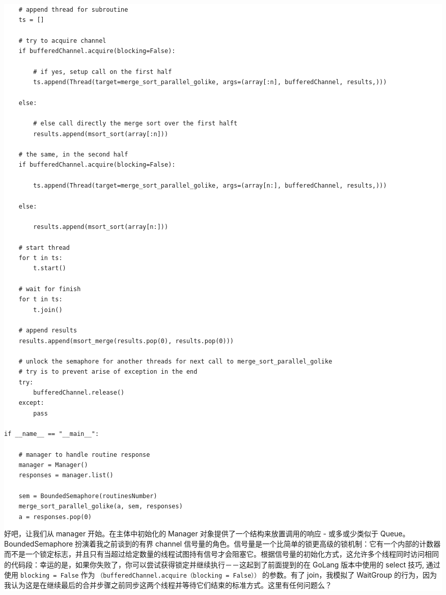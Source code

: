 ```
    # append thread for subroutine
    ts = []

    # try to acquire channel
    if bufferedChannel.acquire(blocking=False):

        # if yes, setup call on the first half
        ts.append(Thread(target=merge_sort_parallel_golike, args=(array[:n], bufferedChannel, results,)))

    else:

        # else call directly the merge sort over the first halft
        results.append(msort_sort(array[:n]))

    # the same, in the second half
    if bufferedChannel.acquire(blocking=False):

        ts.append(Thread(target=merge_sort_parallel_golike, args=(array[n:], bufferedChannel, results,)))

    else:

        results.append(msort_sort(array[n:]))

    # start thread
    for t in ts:
        t.start()

    # wait for finish
    for t in ts:
        t.join()

    # append results
    results.append(msort_merge(results.pop(0), results.pop(0)))

    # unlock the semaphore for another threads for next call to merge_sort_parallel_golike
    # try is to prevent arise of exception in the end
    try:
        bufferedChannel.release()
    except:
        pass

if __name__ == "__main__":

    # manager to handle routine response
    manager = Manager()
    responses = manager.list()

    sem = BoundedSemaphore(routinesNumber)
    merge_sort_parallel_golike(a, sem, responses)
    a = responses.pop(0)

```
好吧，让我们从 manager 开始。在主体中初始化的 Manager 对象提供了一个结构来放置调用的响应 - 或多或少类似于 Queue。BoundedSemaphore 扮演着我之前谈到的有界 channel 信号量的角色。信号量是一个比简单的锁更高级的锁机制：它有一个内部的计数器而不是一个锁定标志，并且只有当超过给定数量的线程试图持有信号才会阻塞它。根据信号量的初始化方式，这允许多个线程同时访问相同的代码段：幸运的是，如果你失败了，你可以尝试获得锁定并继续执行－－这起到了前面提到的在 GoLang 版本中使用的 select 技巧, 通过使用 `blocking = False` 作为 `（bufferedChannel.acquire（blocking = False））` 的参数。有了 join，我模拟了 WaitGroup 的行为，因为我认为这是在继续最后的合并步骤之前同步这两个线程并等待它们结束的标准方式。这里有任何问题么？
